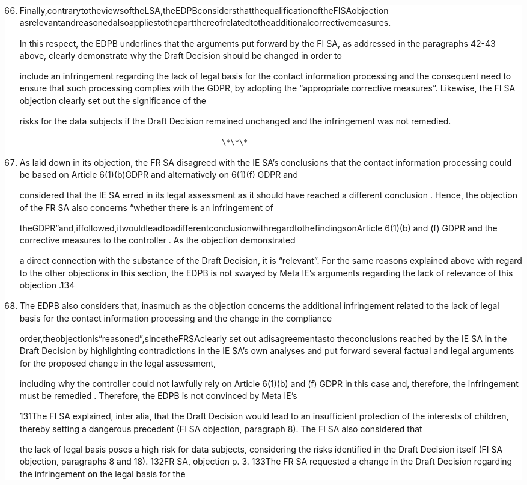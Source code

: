 66. Finally,contrarytotheviewsoftheLSA,theEDPBconsidersthatthequalificationoftheFISAobjection
    asrelevantandreasonedalsoappliestothepartthereofrelatedtotheadditionalcorrectivemeasures.

    In this respect, the EDPB underlines that the arguments put forward by the FI SA, as addressed in the
    paragraphs 42-43 above, clearly demonstrate why the Draft Decision should be changed in order to

    include an infringement regarding the lack of legal basis for the contact information processing and
    the consequent need to ensure that such processing complies with the GDPR, by adopting the
    “appropriate corrective measures”. Likewise, the FI SA objection clearly set out the significance of the

    risks for the data subjects if the Draft Decision remained unchanged and the infringement was not
    remedied.

                                                       \*\*\*

67. As laid down in its objection, the FR SA disagreed with the IE SA’s conclusions that the contact
    information processing could be based on Article 6(1)(b)GDPR and alternatively on 6(1)(f) GDPR and

    considered that the IE SA erred in its legal assessment as it should have reached a different
    conclusion . Hence, the objection of the FR SA also concerns “whether there is an infringement of

    theGDPR”and,iffollowed,itwouldleadtoadifferentconclusionwithregardtothefindingsonArticle
    6(1)(b) and (f) GDPR and the corrective measures to the controller . As the objection demonstrated

    a direct connection with the substance of the Draft Decision, it is “relevant”. For the same reasons
    explained above with regard to the other objections in this section, the EDPB is not swayed by Meta
    IE’s arguments regarding the lack of relevance of this objection .134

68. The EDPB also considers that, inasmuch as the objection concerns the additional infringement related
    to the lack of legal basis for the contact information processing and the change in the compliance

    order,theobjectionis“reasoned”,sincetheFRSAclearly set out adisagreementasto theconclusions
    reached by the IE SA in the Draft Decision by highlighting contradictions in the IE SA’s own analyses
    and put forward several factual and legal arguments for the proposed change in the legal assessment,

    including why the controller could not lawfully rely on Article 6(1)(b) and (f) GDPR in this case and,
    therefore, the infringement must be remedied . Therefore, the EDPB is not convinced by Meta IE’s

    131The FI SA explained, inter alia, that the Draft Decision would lead to an insufficient protection of the interests
    of children, thereby setting a dangerous precedent (FI SA objection, paragraph 8). The FI SA also considered that

    the lack of legal basis poses a high risk for data subjects, considering the risks identified in the Draft Decision
    itself (FI SA objection, paragraphs 8 and 18).
    132FR SA, objection p. 3.
    133The FR SA requested a change in the Draft Decision regarding the infringement on the legal basis for the
